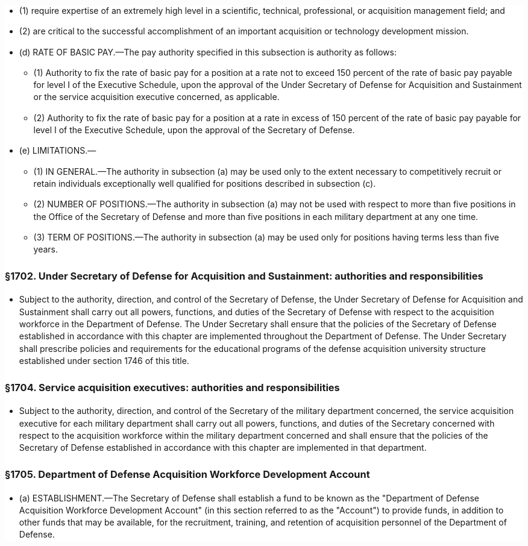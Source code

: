   * (1) require expertise of an extremely high level in a scientific, technical, professional, or acquisition management field; and

  * (2) are critical to the successful accomplishment of an important acquisition or technology development mission.


* (d) RATE OF BASIC PAY.—The pay authority specified in this subsection is authority as follows:

  * (1) Authority to fix the rate of basic pay for a position at a rate not to exceed 150 percent of the rate of basic pay payable for level I of the Executive Schedule, upon the approval of the Under Secretary of Defense for Acquisition and Sustainment or the service acquisition executive concerned, as applicable.

  * (2) Authority to fix the rate of basic pay for a position at a rate in excess of 150 percent of the rate of basic pay payable for level I of the Executive Schedule, upon the approval of the Secretary of Defense.


* (e) LIMITATIONS.—

  * (1) IN GENERAL.—The authority in subsection (a) may be used only to the extent necessary to competitively recruit or retain individuals exceptionally well qualified for positions described in subsection (c).

  * (2) NUMBER OF POSITIONS.—The authority in subsection (a) may not be used with respect to more than five positions in the Office of the Secretary of Defense and more than five positions in each military department at any one time.

  * (3) TERM OF POSITIONS.—The authority in subsection (a) may be used only for positions having terms less than five years.

### §1702. Under Secretary of Defense for Acquisition and Sustainment: authorities and responsibilities
* Subject to the authority, direction, and control of the Secretary of Defense, the Under Secretary of Defense for Acquisition and Sustainment shall carry out all powers, functions, and duties of the Secretary of Defense with respect to the acquisition workforce in the Department of Defense. The Under Secretary shall ensure that the policies of the Secretary of Defense established in accordance with this chapter are implemented throughout the Department of Defense. The Under Secretary shall prescribe policies and requirements for the educational programs of the defense acquisition university structure established under section 1746 of this title.

### §1704. Service acquisition executives: authorities and responsibilities
* Subject to the authority, direction, and control of the Secretary of the military department concerned, the service acquisition executive for each military department shall carry out all powers, functions, and duties of the Secretary concerned with respect to the acquisition workforce within the military department concerned and shall ensure that the policies of the Secretary of Defense established in accordance with this chapter are implemented in that department.

### §1705. Department of Defense Acquisition Workforce Development Account
* (a) ESTABLISHMENT.—The Secretary of Defense shall establish a fund to be known as the "Department of Defense Acquisition Workforce Development Account" (in this section referred to as the "Account") to provide funds, in addition to other funds that may be available, for the recruitment, training, and retention of acquisition personnel of the Department of Defense.
